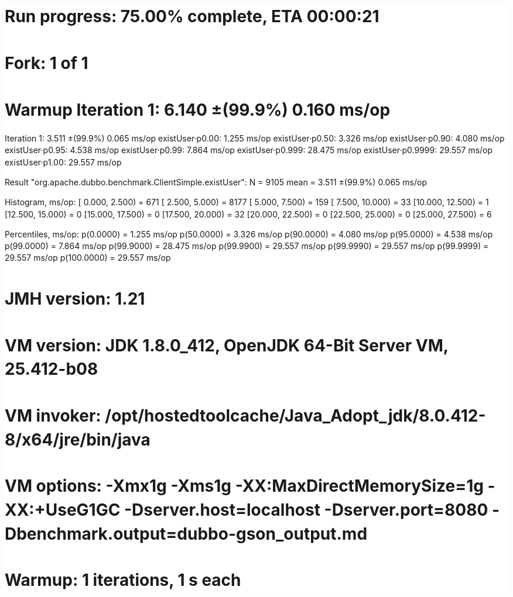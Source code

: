 # Run progress: 75.00% complete, ETA 00:00:21
# Fork: 1 of 1
# Warmup Iteration   1: 6.140 ±(99.9%) 0.160 ms/op
Iteration   1: 3.511 ±(99.9%) 0.065 ms/op
                 existUser·p0.00:   1.255 ms/op
                 existUser·p0.50:   3.326 ms/op
                 existUser·p0.90:   4.080 ms/op
                 existUser·p0.95:   4.538 ms/op
                 existUser·p0.99:   7.864 ms/op
                 existUser·p0.999:  28.475 ms/op
                 existUser·p0.9999: 29.557 ms/op
                 existUser·p1.00:   29.557 ms/op



Result "org.apache.dubbo.benchmark.ClientSimple.existUser":
  N = 9105
  mean =      3.511 ±(99.9%) 0.065 ms/op

  Histogram, ms/op:
    [ 0.000,  2.500) = 671 
    [ 2.500,  5.000) = 8177 
    [ 5.000,  7.500) = 159 
    [ 7.500, 10.000) = 33 
    [10.000, 12.500) = 1 
    [12.500, 15.000) = 0 
    [15.000, 17.500) = 0 
    [17.500, 20.000) = 32 
    [20.000, 22.500) = 0 
    [22.500, 25.000) = 0 
    [25.000, 27.500) = 6 

  Percentiles, ms/op:
      p(0.0000) =      1.255 ms/op
     p(50.0000) =      3.326 ms/op
     p(90.0000) =      4.080 ms/op
     p(95.0000) =      4.538 ms/op
     p(99.0000) =      7.864 ms/op
     p(99.9000) =     28.475 ms/op
     p(99.9900) =     29.557 ms/op
     p(99.9990) =     29.557 ms/op
     p(99.9999) =     29.557 ms/op
    p(100.0000) =     29.557 ms/op


# JMH version: 1.21
# VM version: JDK 1.8.0_412, OpenJDK 64-Bit Server VM, 25.412-b08
# VM invoker: /opt/hostedtoolcache/Java_Adopt_jdk/8.0.412-8/x64/jre/bin/java
# VM options: -Xmx1g -Xms1g -XX:MaxDirectMemorySize=1g -XX:+UseG1GC -Dserver.host=localhost -Dserver.port=8080 -Dbenchmark.output=dubbo-gson_output.md
# Warmup: 1 iterations, 1 s each